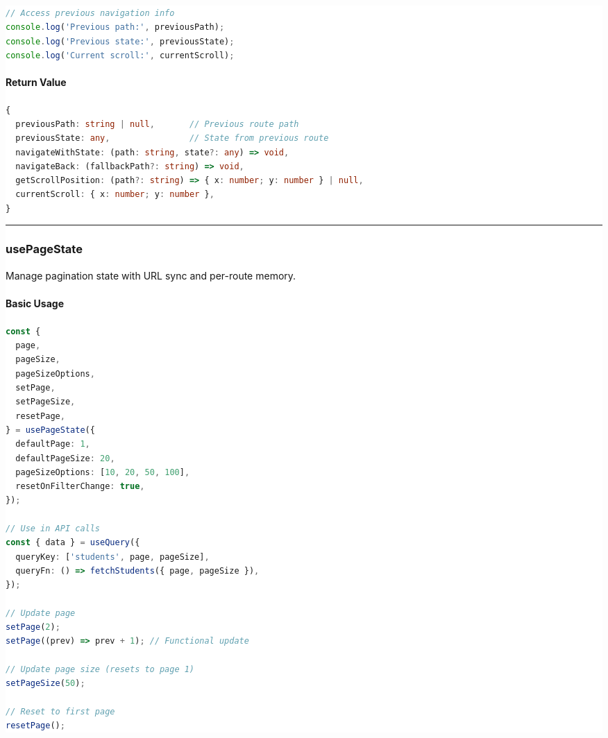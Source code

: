 ```typescript
// Access previous navigation info
console.log('Previous path:', previousPath);
console.log('Previous state:', previousState);
console.log('Current scroll:', currentScroll);
```

#### Return Value

```typescript
{
  previousPath: string | null,       // Previous route path
  previousState: any,                // State from previous route
  navigateWithState: (path: string, state?: any) => void,
  navigateBack: (fallbackPath?: string) => void,
  getScrollPosition: (path?: string) => { x: number; y: number } | null,
  currentScroll: { x: number; y: number },
}
```

---

### usePageState

Manage pagination state with URL sync and per-route memory.

#### Basic Usage

```typescript
const {
  page,
  pageSize,
  pageSizeOptions,
  setPage,
  setPageSize,
  resetPage,
} = usePageState({
  defaultPage: 1,
  defaultPageSize: 20,
  pageSizeOptions: [10, 20, 50, 100],
  resetOnFilterChange: true,
});

// Use in API calls
const { data } = useQuery({
  queryKey: ['students', page, pageSize],
  queryFn: () => fetchStudents({ page, pageSize }),
});

// Update page
setPage(2);
setPage((prev) => prev + 1); // Functional update

// Update page size (resets to page 1)
setPageSize(50);

// Reset to first page
resetPage();
```
